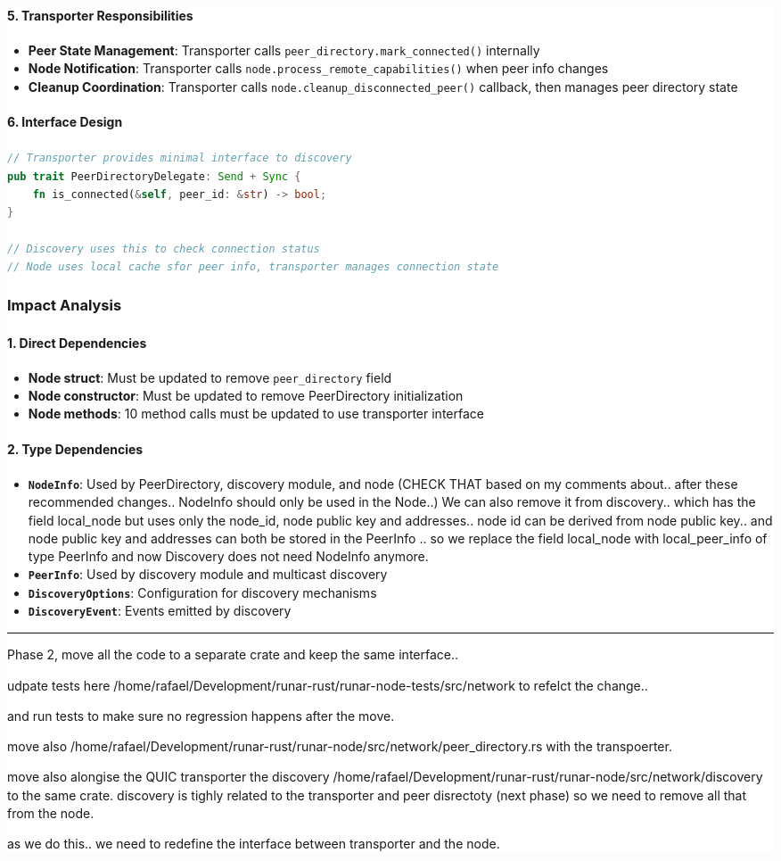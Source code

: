 #### **5. Transporter Responsibilities**
- **Peer State Management**: Transporter calls `peer_directory.mark_connected()` internally
- **Node Notification**: Transporter calls `node.process_remote_capabilities()` when peer info changes
- **Cleanup Coordination**: Transporter calls `node.cleanup_disconnected_peer()` callback, then manages peer directory state

#### **6. Interface Design**
```rust
// Transporter provides minimal interface to discovery
pub trait PeerDirectoryDelegate: Send + Sync {
    fn is_connected(&self, peer_id: &str) -> bool;
}

// Discovery uses this to check connection status
// Node uses local cache sfor peer info, transporter manages connection state
```

### **Impact Analysis**

#### **1. Direct Dependencies**
- **Node struct**: Must be updated to remove `peer_directory` field
- **Node constructor**: Must be updated to remove PeerDirectory initialization
- **Node methods**: 10 method calls must be updated to use transporter interface

#### **2. Type Dependencies**
- **`NodeInfo`**: Used by PeerDirectory, discovery module, and node (CHECK THAT based on my comments about.. after these recommended changes.. NodeInfo should only be used in the Node..) We can also remove it from discovery.. which has the field local_node but uses only the node_id, node public key and addresses.. node id can be derived from node public key.. and node public key and addresses can both be stored in the PeerInfo .. so we replace the field local_node with local_peer_info of type PeerInfo and now Discovery does not need NodeInfo anymore.
- **`PeerInfo`**: Used by discovery module and multicast discovery
- **`DiscoveryOptions`**: Configuration for discovery mechanisms
- **`DiscoveryEvent`**: Events emitted by discovery

---

Phase 2, move all the code to a separate crate and keep the same interface..

udpate tests here /home/rafael/Development/runar-rust/runar-node-tests/src/network to refelct the change..

and run tests to make sure no regression happens after the move.

move also /home/rafael/Development/runar-rust/runar-node/src/network/peer_directory.rs with the transpoerter.

 move also alongise the QUIC transporter the discovery /home/rafael/Development/runar-rust/runar-node/src/network/discovery to the same crate. discovery is tighly related to the transporter and peer disrectoty (next phase) so we need to remove all that from the node.




as we do this.. we need to redefine the interface between transporter and the node.
